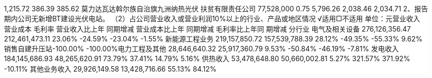 1,215.72
386.39
385.62
莫力达瓦达斡尔族自治旗九洲纳热光伏
扶贫有限责任公司
77,528,000
0.75
5,796.26
2,038.46
2,034.71
2、报告期内公司无新增BT建设光伏电站。
（2）占公司营业收入或营业利润10%以上的行业、产品或地区情况
√适用□不适用
单位：元营业收入
营业成本
毛利率
营业收入比上年
同期增减
营业成本比上年
同期增减
毛利率比上年同
期增减
分行业
电气及相关设备
276,126,356.47
212,461,473.11
23.06%
-24.59%
-23.04%
-1.55%
新能源工程业务
219,157,850.72
157,539,788.39
28.12%
-49.35%
-55.33%
9.62%
销售自建升压站-100.00%
-100.00%电力工程及其他
28,646,640.32
25,917,360.79
9.53%
-50.84%
-46.19%
-7.81%
发电收入
184,145,686.93
48,265,620.91
73.79%
37.41%
14.79%
5.16%
供热收入
53,478,648.80
50,660,002.81
5.27%
321.57%
371.92%
-10.11%
其他业务收入
29,926,149.58
13,428,716.66
55.13%
84.12%